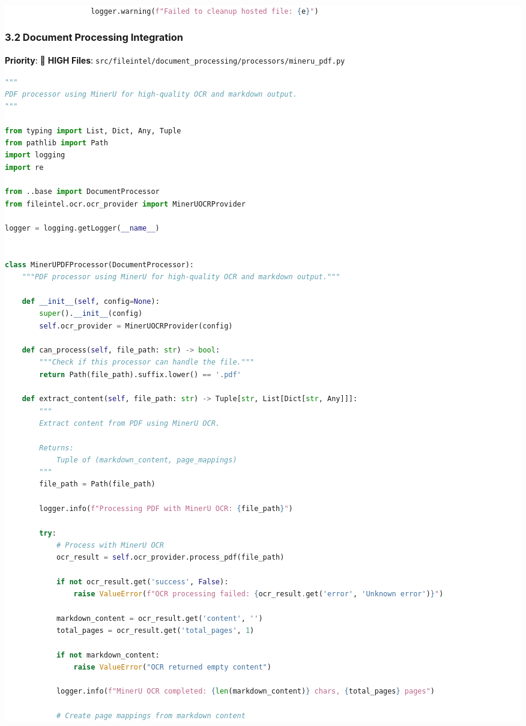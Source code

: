 ```python
                    logger.warning(f"Failed to cleanup hosted file: {e}")
```

### **3.2 Document Processing Integration**
**Priority**: 🔴 **HIGH**
**Files**: `src/fileintel/document_processing/processors/mineru_pdf.py`

```python
"""
PDF processor using MinerU for high-quality OCR and markdown output.
"""

from typing import List, Dict, Any, Tuple
from pathlib import Path
import logging
import re

from ..base import DocumentProcessor
from fileintel.ocr.ocr_provider import MinerUOCRProvider

logger = logging.getLogger(__name__)


class MinerUPDFProcessor(DocumentProcessor):
    """PDF processor using MinerU for high-quality OCR and markdown output."""

    def __init__(self, config=None):
        super().__init__(config)
        self.ocr_provider = MinerUOCRProvider(config)

    def can_process(self, file_path: str) -> bool:
        """Check if this processor can handle the file."""
        return Path(file_path).suffix.lower() == '.pdf'

    def extract_content(self, file_path: str) -> Tuple[str, List[Dict[str, Any]]]:
        """
        Extract content from PDF using MinerU OCR.

        Returns:
            Tuple of (markdown_content, page_mappings)
        """
        file_path = Path(file_path)

        logger.info(f"Processing PDF with MinerU OCR: {file_path}")

        try:
            # Process with MinerU OCR
            ocr_result = self.ocr_provider.process_pdf(file_path)

            if not ocr_result.get('success', False):
                raise ValueError(f"OCR processing failed: {ocr_result.get('error', 'Unknown error')}")

            markdown_content = ocr_result.get('content', '')
            total_pages = ocr_result.get('total_pages', 1)

            if not markdown_content:
                raise ValueError("OCR returned empty content")

            logger.info(f"MinerU OCR completed: {len(markdown_content)} chars, {total_pages} pages")

            # Create page mappings from markdown content
```